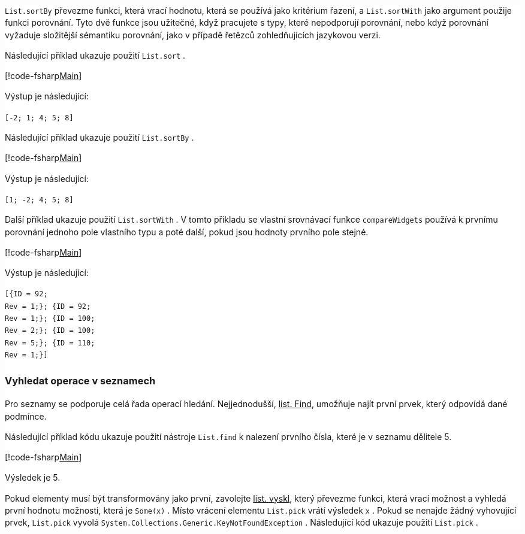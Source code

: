 `List.sortBy` převezme funkci, která vrací hodnotu, která se používá jako kritérium řazení, a `List.sortWith` jako argument použije funkci porovnání. Tyto dvě funkce jsou užitečné, když pracujete s typy, které nepodporují porovnání, nebo když porovnání vyžaduje složitější sémantiku porovnání, jako v případě řetězců zohledňujících jazykovou verzi.

Následující příklad ukazuje použití `List.sort` .

[!code-fsharp[Main](~/samples/snippets/fsharp/lists/snippet5.fs)]

Výstup je následující:

```console
[-2; 1; 4; 5; 8]
```

Následující příklad ukazuje použití `List.sortBy` .

[!code-fsharp[Main](~/samples/snippets/fsharp/lists/snippet6.fs)]

Výstup je následující:

```console
[1; -2; 4; 5; 8]
```

Další příklad ukazuje použití `List.sortWith` . V tomto příkladu se vlastní srovnávací funkce `compareWidgets` používá k prvnímu porovnání jednoho pole vlastního typu a poté další, pokud jsou hodnoty prvního pole stejné.

[!code-fsharp[Main](~/samples/snippets/fsharp/lists/snippet7.fs)]

Výstup je následující:

```console
[{ID = 92;
Rev = 1;}; {ID = 92;
Rev = 1;}; {ID = 100;
Rev = 2;}; {ID = 100;
Rev = 5;}; {ID = 110;
Rev = 1;}]
```

### <a name="search-operations-on-lists"></a>Vyhledat operace v seznamech

Pro seznamy se podporuje celá řada operací hledání. Nejjednodušší, [list. Find](https://fsharp.github.io/fsharp-core-docs/reference/fsharp-collections-listmodule.html#find), umožňuje najít první prvek, který odpovídá dané podmínce.

Následující příklad kódu ukazuje použití nástroje `List.find` k nalezení prvního čísla, které je v seznamu dělitele 5.

[!code-fsharp[Main](~/samples/snippets/fsharp/lists/snippet8.fs)]

Výsledek je 5.

Pokud elementy musí být transformovány jako první, zavolejte [list. vyskl](https://fsharp.github.io/fsharp-core-docs/reference/fsharp-collections-listmodule.html#pick), který převezme funkci, která vrací možnost a vyhledá první hodnotu možnosti, která je `Some(x)` . Místo vrácení elementu `List.pick` vrátí výsledek `x` . Pokud se nenajde žádný vyhovující prvek, `List.pick` vyvolá `System.Collections.Generic.KeyNotFoundException` . Následující kód ukazuje použití `List.pick` .
